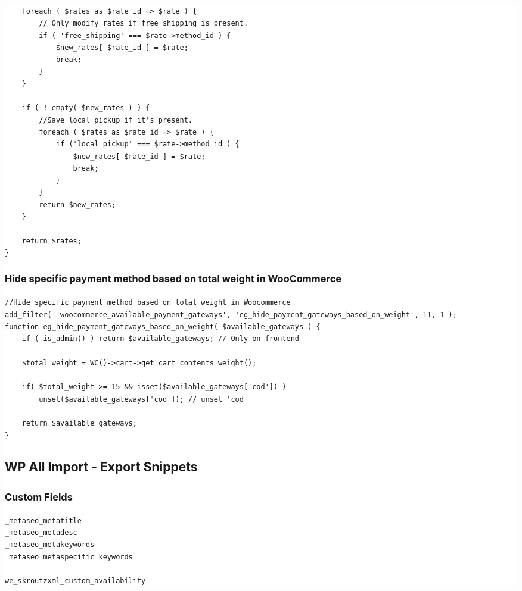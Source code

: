 ```
	foreach ( $rates as $rate_id => $rate ) {
		// Only modify rates if free_shipping is present.
		if ( 'free_shipping' === $rate->method_id ) {
			$new_rates[ $rate_id ] = $rate;
			break;
		}
	}

	if ( ! empty( $new_rates ) ) {
		//Save local pickup if it's present.
		foreach ( $rates as $rate_id => $rate ) {
			if ('local_pickup' === $rate->method_id ) {
				$new_rates[ $rate_id ] = $rate;
				break;
			}
		}
		return $new_rates;
	}

	return $rates;
}
```
### Hide specific payment method based on total weight in WooCommerce
```
//Hide specific payment method based on total weight in Woocommerce
add_filter( 'woocommerce_available_payment_gateways', 'eg_hide_payment_gateways_based_on_weight', 11, 1 );
function eg_hide_payment_gateways_based_on_weight( $available_gateways ) {
    if ( is_admin() ) return $available_gateways; // Only on frontend

    $total_weight = WC()->cart->get_cart_contents_weight();

    if( $total_weight >= 15 && isset($available_gateways['cod']) )
        unset($available_gateways['cod']); // unset 'cod'

    return $available_gateways;
}
```

## WP All Import - Export Snippets
### Custom Fields
```
_metaseo_metatitle
_metaseo_metadesc
_metaseo_metakeywords
_metaseo_metaspecific_keywords

we_skroutzxml_custom_availability

```
